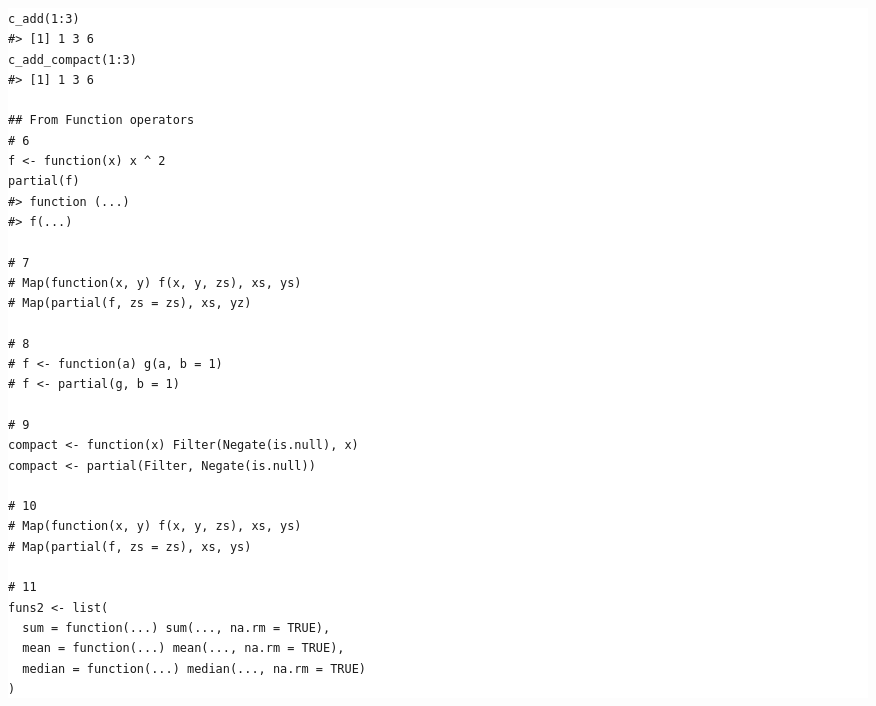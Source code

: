     c_add(1:3)
    #> [1] 1 3 6
    c_add_compact(1:3)
    #> [1] 1 3 6
    
    ## From Function operators
    # 6
    f <- function(x) x ^ 2
    partial(f)
    #> function (...) 
    #> f(...)
    
    # 7
    # Map(function(x, y) f(x, y, zs), xs, ys)
    # Map(partial(f, zs = zs), xs, yz)
    
    # 8
    # f <- function(a) g(a, b = 1)
    # f <- partial(g, b = 1)
    
    # 9
    compact <- function(x) Filter(Negate(is.null), x)
    compact <- partial(Filter, Negate(is.null))
    
    # 10
    # Map(function(x, y) f(x, y, zs), xs, ys)
    # Map(partial(f, zs = zs), xs, ys)
    
    # 11
    funs2 <- list(
      sum = function(...) sum(..., na.rm = TRUE),
      mean = function(...) mean(..., na.rm = TRUE),
      median = function(...) median(..., na.rm = TRUE)
    )
    